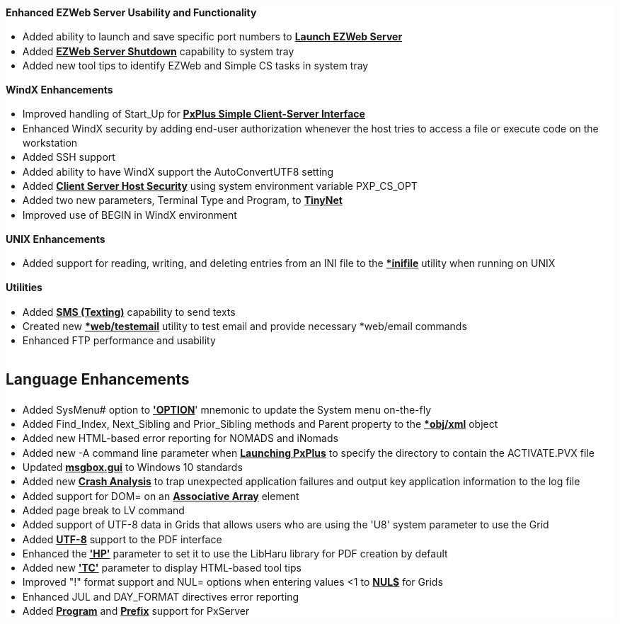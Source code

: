 

**Enhanced EZWeb Server Usability and Functionality**

  * Added ability to launch and save specific port numbers to **[Launch EZWeb Server](../EZWebServer/EZweb%20Introduction.htm#Mark1)**
  * Added **[EZWeb Server Shutdown](../EZWebServer/EZweb%20Introduction.htm#Mark3)** capability to system tray
  * Added new tool tips to identify EZWeb and Simple CS tasks in system tray



**WindX Enhancements**

  * Improved handling of Start_Up for **[PxPlus Simple Client-Server Interface](../simplecs/clienthost.md)**
  * Enhanced WindX security by adding end-user authorization whenever the host tries to access a file or execute code on the workstation
  * Added SSH support
  * Added ability to have WindX support the AutoConvertUTF8 setting
  * Added **[Client Server Host Security](../simplecs/clienthost.htm#secure)** using system environment variable PXP_CS_OPT
  * Added two new parameters, Terminal Type and Program, to **[TinyNet](../simplecs/tinynet.md)**
  * Improved use of BEGIN in WindX environment



**UNIX Enhancements**

  * Added support for reading, writing, and deleting entries from an INI file to the **[*inifile](../utilities/inifile.md)** utility when running on UNIX



**Utilities**

  * Added **[SMS (Texting)](../utilities/sms.md)** capability to send texts
  * Created new **[*web/testemail](../Web%20Utilities/Testemail.md)** utility to test email and provide necessary *web/email commands
  * Enhanced FTP performance and usability



## Language Enhancements

  * Added SysMenu# option to **['OPTION](../mnemonics/option.md)**' mnemonic to update the System menu on-the-fly
  * Added Find_Index, Next_Sibling and Prior_Sibling methods and Parent property to the **[*obj/xml](../utilities/obj_xml.md)** object
  * Added new HTML-based error reporting for NOMADS and iNomads
  * Added new -A command line parameter when **[Launching PxPlus](../PxPlus%20Installation%20and%20Configuration/Launching%20PxPlus/Overview.md)** to specify the directory to contain the ACTIVATE.PVX file
  * Updated **[msgbox.gui](../directives/msgbox.htm#Mark7)** to Windows 10 standards
  * Added new **[Crash Analysis](../PxPlus%20Installation%20and%20Configuration/Troubleshooting/Crash%20Analysis.md)** to trap unexpected application failures and output key application information to the log file
  * Added support for DOM= on an **[Associative Array](../PxPlus%20User%20Guide/Language%20Elements/Data%20Types,%20Literals%20and%20Variables/Associative%20Arrays%20\(Hash%20Tables\).htm)** element
  * Added page break to LV command
  * Added support of UTF-8 data in Grids that allows users who are using the 'U8' system parameter to use the Grid
  * Added **[UTF-8](../file_handling/~pdf~.htm#Mark16)** support to the PDF interface
  * Enhanced the **['HP'](../parameters/hp.md)** parameter to set it to use the LibHaru library for PDF creation by default
  * Added new **['TC'](../parameters/tc.md)** parameter to display HTML-based tool tips
  * Improved "!" format support and NUL= options when entering values <1 to **[NUL$](../properties/nul_.md)** for Grids
  * Enhanced JUL and DAY_FORMAT directives error reporting
  * Added **[Program](../PxServer/Introduction.md)** and **[Prefix](../PxServer/Configuring%20PxServer/Overview.htm#prefix)** support for PxServer